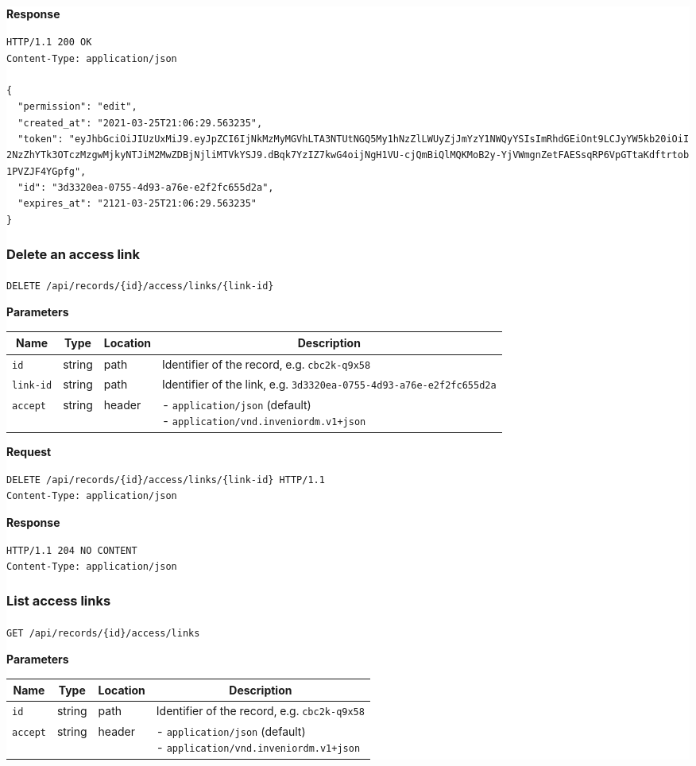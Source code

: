 **Response**

```http
HTTP/1.1 200 OK
Content-Type: application/json

{
  "permission": "edit",
  "created_at": "2021-03-25T21:06:29.563235",
  "token": "eyJhbGciOiJIUzUxMiJ9.eyJpZCI6IjNkMzMyMGVhLTA3NTUtNGQ5My1hNzZlLWUyZjJmYzY1NWQyYSIsImRhdGEiOnt9LCJyYW5kb20iOiI2NzZhYTk3OTczMzgwMjkyNTJiM2MwZDBjNjliMTVkYSJ9.dBqk7YzIZ7kwG4oijNgH1VU-cjQmBiQlMQKMoB2y-YjVWmgnZetFAESsqRP6VpGTtaKdftrtob1PVZJF4YGpfg",
  "id": "3d3320ea-0755-4d93-a76e-e2f2fc655d2a",
  "expires_at": "2121-03-25T21:06:29.563235"
}
```

### Delete an access link

`DELETE /api/records/{id}/access/links/{link-id}`

**Parameters**

| Name     | Type   | Location | Description                                                  |
| -------- | ------ | -------- | ------------------------------------------------------------ |
| `id`     | string | path     | Identifier of the record, e.g. `cbc2k-q9x58`                 |
| `link-id`     | string | path     | Identifier of the link, e.g. `3d3320ea-0755-4d93-a76e-e2f2fc655d2a` |
| `accept` | string | header   | - `application/json` (default)<br />- `application/vnd.inveniordm.v1+json` |

**Request**

```http
DELETE /api/records/{id}/access/links/{link-id} HTTP/1.1
Content-Type: application/json
```

**Response**

```http
HTTP/1.1 204 NO CONTENT
Content-Type: application/json
```

### List access links

`GET /api/records/{id}/access/links`

**Parameters**

| Name     | Type   | Location | Description                                                  |
| -------- | ------ | -------- | ------------------------------------------------------------ |
| `id`     | string | path     | Identifier of the record, e.g. `cbc2k-q9x58`                 |
| `accept` | string | header   | - `application/json` (default)<br />- `application/vnd.inveniordm.v1+json` |
